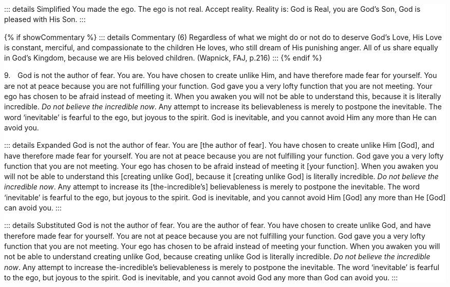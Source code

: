 ::: details Simplified
You made the ego. 
The ego is not real. 
Accept reality. 
Reality is: God is Real, you are God’s Son, God is pleased with His Son.
:::

{% if showCommentary %} 
::: details Commentary
(6) Regardless of what we might do or not do to deserve God’s Love, His Love is constant, merciful, and compassionate to the children He loves, who still dream of His punishing anger. All of us share equally in God’s Kingdom, because we are His beloved children. (Wapnick, FAJ, p.216)
:::
{% endif %}


<div id=9 class=zero-height></div>

9. God is not the author of fear. 
You are. 
You have chosen to create unlike Him, and have therefore made fear for yourself. 
You are not at peace because you are not fulfilling your function. 
God gave you a very lofty function that you are not meeting. 
Your ego has chosen to be afraid instead of meeting it. 
When you awaken you will not be able to understand this, because it is literally incredible. 
*Do not believe the incredible now*. 
Any attempt to increase its believableness is merely to postpone the inevitable. 
The word ‘inevitable’ is fearful to the ego, but joyous to the spirit. 
God is inevitable, and you cannot avoid Him any more than He can avoid you.

::: details Expanded
God is not the author of fear. 
You are [the author of fear]. 
You have chosen to create unlike Him [God], and have therefore made fear for yourself. 
You are not at peace because you are not fulfilling your function. 
God gave you a very lofty function that you are not meeting. 
Your ego has chosen to be afraid instead of meeting it [your function]. 
When you awaken you will not be able to understand this [creating unlike God], because it [creating unlike God] is literally incredible. 
*Do not believe the incredible now*. 
Any attempt to increase its [the-incredible’s] believableness is merely to postpone the inevitable. 
The word ‘inevitable’ is fearful to the ego, but joyous to the spirit. 
God is inevitable, and you cannot avoid Him [God] any more than He [God] can avoid you.
:::

::: details Substituted
God is not the author of fear. 
You are the author of fear. 
You have chosen to create unlike God, and have therefore made fear for yourself. 
You are not at peace because you are not fulfilling your function. 
God gave you a very lofty function that you are not meeting. 
Your ego has chosen to be afraid instead of meeting your function. 
When you awaken you will not be able to understand creating unlike God, because creating unlike God is literally incredible. 
*Do not believe the incredible now*. 
Any attempt to increase the-incredible’s believableness is merely to postpone the inevitable. 
The word ‘inevitable’ is fearful to the ego, but joyous to the spirit. 
God is inevitable, and you cannot avoid God any more than God can avoid you.
:::

